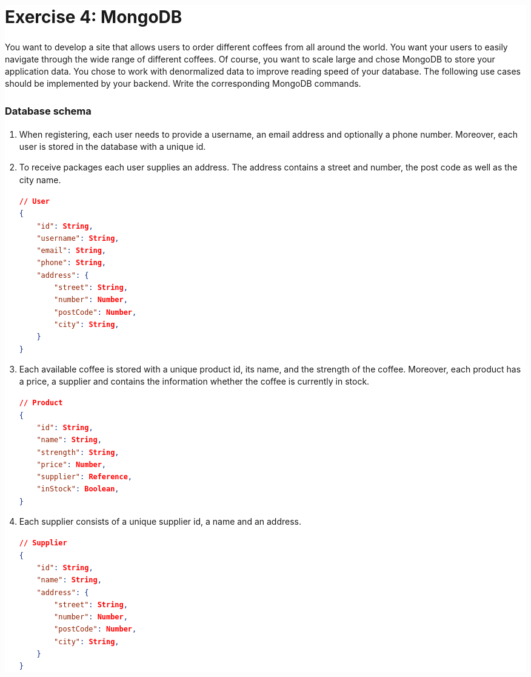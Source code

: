# 	Exercise 4: MongoDB

You want to develop a site that allows users to order different coffees from all around the world. You want your users to easily navigate through the wide range of different coffees. Of course, you want to scale large and chose MongoDB to store your application data. You chose to work with denormalized data to improve reading speed of your database. The following use cases should be implemented by your backend. Write the corresponding MongoDB commands.

### Database schema

1. When registering, each user needs to provide a username, an email address and optionally a phone number. Moreover, each user is stored in the database with a unique id.

2. To receive packages each user supplies an address. The address contains a street and number, the post code as well as the city name.

   ~~~json
   // User
   {
       "id": String,
       "username": String,
       "email": String,
       "phone": String,
       "address": {
           "street": String,
           "number": Number,
           "postCode": Number,
           "city": String,
       }
   }
   ~~~

   

3. Each available coffee is stored with a unique product id, its name, and the strength of the coffee. Moreover, each product has a price, a supplier and contains the information whether the coffee is currently in stock.

   ~~~json
   // Product
   {
       "id": String,
       "name": String,
       "strength": String,
       "price": Number,
       "supplier": Reference,
       "inStock": Boolean,  
   }
   ~~~

   

4. Each supplier consists of a unique supplier id, a name and an address.

   ~~~json
   // Supplier
   {
       "id": String,
       "name": String,
       "address": {
           "street": String,
           "number": Number,
           "postCode": Number,
           "city": String,
       }
   }
   ~~~
